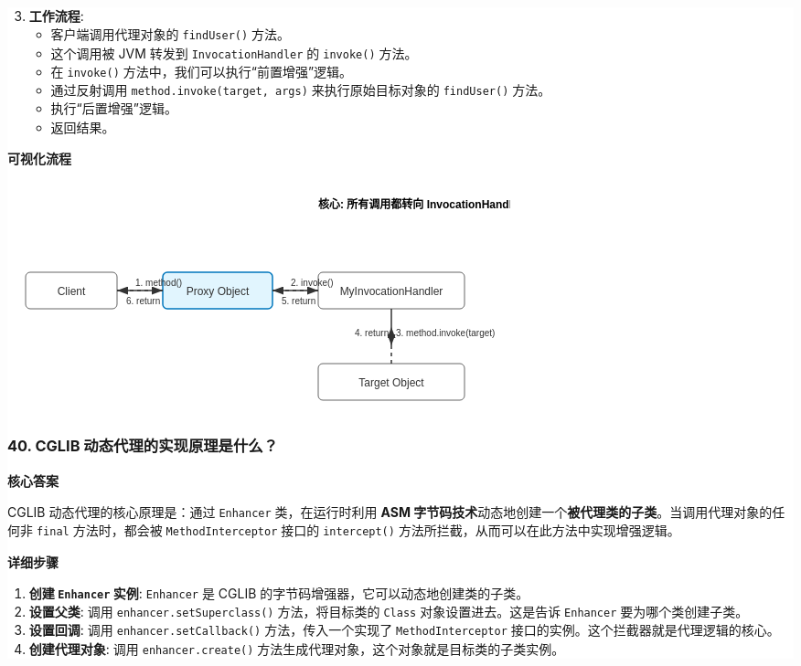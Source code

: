 3.  **工作流程**:
    *   客户端调用代理对象的 `findUser()` 方法。
    *   这个调用被 JVM 转发到 `InvocationHandler` 的 `invoke()` 方法。
    *   在 `invoke()` 方法中，我们可以执行“前置增强”逻辑。
    *   通过反射调用 `method.invoke(target, args)` 来执行原始目标对象的 `findUser()` 方法。
    *   执行“后置增强”逻辑。
    *   返回结果。

**可视化流程**

<svg width="550" height="250" xmlns="http://www.w3.org/2000/svg" font-family="sans-serif" font-size="12">
    <style>.text{fill:#333;}.box{stroke:#666;stroke-width:1;fill:#fff;}.proc{stroke:#0277bd;stroke-width:1.5;fill:#e1f5fe;}.arrow{stroke:#333;stroke-width:1.5;fill:none;marker-end:url(#arrowhead);}</style>
    <defs><marker id="arrowhead" markerWidth="8" markerHeight="6" refX="8" refY="3" orient="auto"><path d="M0,0 L8,3 L0,6 Z" fill="#333"/></marker></defs>
    <rect x="20" y="100" width="100" height="40" rx="5" class="box"/><text x="70" y="125" text-anchor="middle" class="text">Client</text>
    <rect x="170" y="100" width="120" height="40" rx="5" class="proc"/><text x="230" y="125" text-anchor="middle" class="text">Proxy Object</text>
    <rect x="340" y="100" width="160" height="40" rx="5" class="box"/><text x="420" y="125" text-anchor="middle" class="text">MyInvocationHandler</text>
    <rect x="340" y="200" width="160" height="40" rx="5" class="box"/><text x="420" y="225" text-anchor="middle" class="text">Target Object</text>
    <path class="arrow" d="M120,120 h50"/><text x="140" y="115" class="text" font-size="10">1. method()</text>
    <path class="arrow" d="M290,120 h50"/><text x="310" y="115" class="text" font-size="10">2. invoke()</text>
    <path class="arrow" d="M420,140 v40"/><text x="425" y="170" class="text" font-size="10">3. method.invoke(target)</text>
    <path class="arrow" d="M420,200 v-40" stroke-dasharray="4"/><text x="380" y="170" class="text" font-size="10">4. return</text>
    <path class="arrow" d="M340,120 h-50" stroke-dasharray="4"/><text x="300" y="135" class="text" font-size="10">5. return</text>
    <path class="arrow" d="M170,120 h-50" stroke-dasharray="4"/><text x="130" y="135" class="text" font-size="10">6. return</text>
    <text x="340" y="30" font-weight="bold">核心: 所有调用都转向 InvocationHandler</text>
</svg>

### 40. CGLIB 动态代理的实现原理是什么？

**核心答案**

CGLIB 动态代理的核心原理是：通过 `Enhancer` 类，在运行时利用 **ASM 字节码技术**动态地创建一个**被代理类的子类**。当调用代理对象的任何非 `final` 方法时，都会被 `MethodInterceptor` 接口的 `intercept()` 方法所拦截，从而可以在此方法中实现增强逻辑。

**详细步骤**

1.  **创建 `Enhancer` 实例**: `Enhancer` 是 CGLIB 的字节码增强器，它可以动态地创建类的子类。
2.  **设置父类**: 调用 `enhancer.setSuperclass()` 方法，将目标类的 `Class` 对象设置进去。这是告诉 `Enhancer` 要为哪个类创建子类。
3.  **设置回调**: 调用 `enhancer.setCallback()` 方法，传入一个实现了 `MethodInterceptor` 接口的实例。这个拦截器就是代理逻辑的核心。
4.  **创建代理对象**: 调用 `enhancer.create()` 方法生成代理对象，这个对象就是目标类的子类实例。
